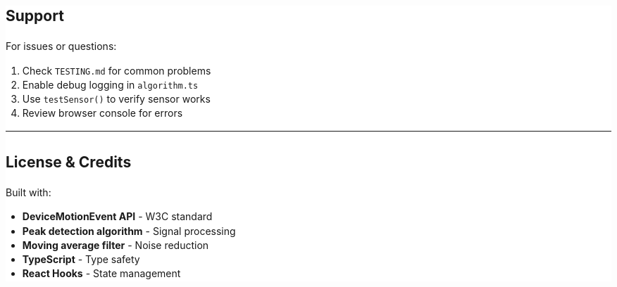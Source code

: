 
## Support

For issues or questions:
1. Check `TESTING.md` for common problems
2. Enable debug logging in `algorithm.ts`
3. Use `testSensor()` to verify sensor works
4. Review browser console for errors

---

## License & Credits

Built with:
- **DeviceMotionEvent API** - W3C standard
- **Peak detection algorithm** - Signal processing
- **Moving average filter** - Noise reduction
- **TypeScript** - Type safety
- **React Hooks** - State management
